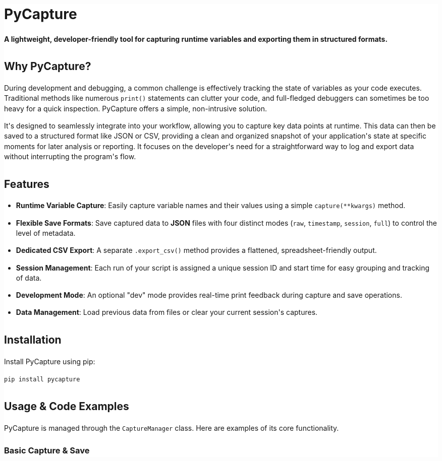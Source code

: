 
# PyCapture

**A lightweight, developer-friendly tool for capturing runtime variables and exporting them in structured formats.**

## Why PyCapture?

During development and debugging, a common challenge is effectively tracking the state of variables as your code executes. Traditional methods like numerous `print()` statements can clutter your code, and full-fledged debuggers can sometimes be too heavy for a quick inspection. PyCapture offers a simple, non-intrusive solution.

It's designed to seamlessly integrate into your workflow, allowing you to capture key data points at runtime. This data can then be saved to a structured format like JSON or CSV, providing a clean and organized snapshot of your application's state at specific moments for later analysis or reporting. It focuses on the developer's need for a straightforward way to log and export data without interrupting the program's flow.

## Features

-   **Runtime Variable Capture**: Easily capture variable names and their values using a simple `capture(**kwargs)` method.
    
-   **Flexible Save Formats**: Save captured data to **JSON** files with four distinct modes (`raw`, `timestamp`, `session`, `full`) to control the level of metadata.
    
-   **Dedicated CSV Export**: A separate `.export_csv()` method provides a flattened, spreadsheet-friendly output.
    
-   **Session Management**: Each run of your script is assigned a unique session ID and start time for easy grouping and tracking of data.
    
-   **Development Mode**: An optional "dev" mode provides real-time print feedback during capture and save operations.
    
-   **Data Management**: Load previous data from files or clear your current session's captures.
    

## Installation

Install PyCapture using pip:

```
pip install pycapture

```

## Usage & Code Examples

PyCapture is managed through the `CaptureManager` class. Here are examples of its core functionality.

### Basic Capture & Save

